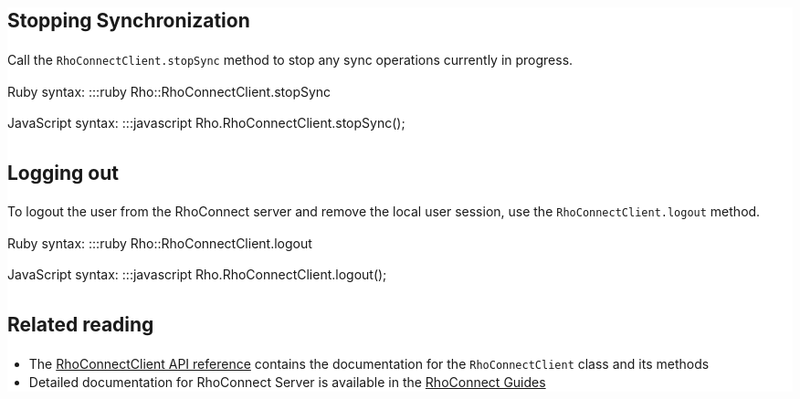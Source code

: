 ## Stopping Synchronization

Call the `RhoConnectClient.stopSync` method to stop any sync operations currently in progress.

Ruby syntax:
    :::ruby
    Rho::RhoConnectClient.stopSync

JavaScript syntax:
    :::javascript
    Rho.RhoConnectClient.stopSync();

## Logging out

To logout the user from the RhoConnect server and remove the local user session, use the `RhoConnectClient.logout` method.

Ruby syntax:
    :::ruby
    Rho::RhoConnectClient.logout

JavaScript syntax:
    :::javascript
    Rho.RhoConnectClient.logout();

## Related reading

* The [RhoConnectClient API reference](../api/RhoConnectClient) contains the documentation for the `RhoConnectClient` class and its methods
* Detailed documentation for RhoConnect Server is available in the [RhoConnect Guides](../rhoconnect/introduction)
